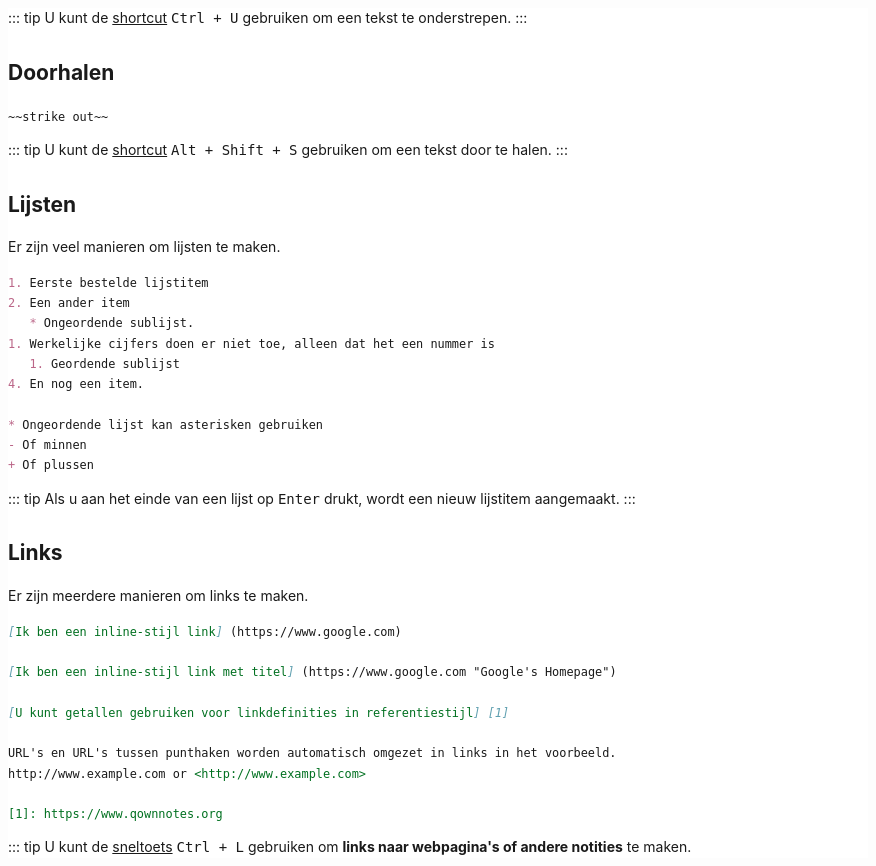 ::: tip
U kunt de [ shortcut](./shortcuts.md) <kbd>Ctrl + U</kbd> gebruiken om een tekst te onderstrepen.
:::

## Doorhalen

```markdown
~~strike out~~
```

::: tip
U kunt de [shortcut](./shortcuts.md) <kbd>Alt + Shift + S</kbd> gebruiken om een tekst door te halen.
:::

## Lijsten

Er zijn veel manieren om lijsten te maken.

```markdown
1. Eerste bestelde lijstitem
2. Een ander item
   * Ongeordende sublijst.
1. Werkelijke cijfers doen er niet toe, alleen dat het een nummer is
   1. Geordende sublijst
4. En nog een item.

* Ongeordende lijst kan asterisken gebruiken
- Of minnen
+ Of plussen
```

::: tip
Als u aan het einde van een lijst op <kbd>Enter</kbd> drukt, wordt een nieuw lijstitem aangemaakt.
:::

## Links

Er zijn meerdere manieren om links te maken.

```markdown
[Ik ben een inline-stijl link] (https://www.google.com)

[Ik ben een inline-stijl link met titel] (https://www.google.com "Google's Homepage")

[U kunt getallen gebruiken voor linkdefinities in referentiestijl] [1]

URL's en URL's tussen punthaken worden automatisch omgezet in links in het voorbeeld. 
http://www.example.com or <http://www.example.com>

[1]: https://www.qownnotes.org
```

::: tip
U kunt de [sneltoets](./shortcuts.md) <kbd>Ctrl + L</kbd> gebruiken om **links naar webpagina's of andere notities** te maken.


[comment]: # (Deze opmerking verschijnt niet in het voorbeeld)